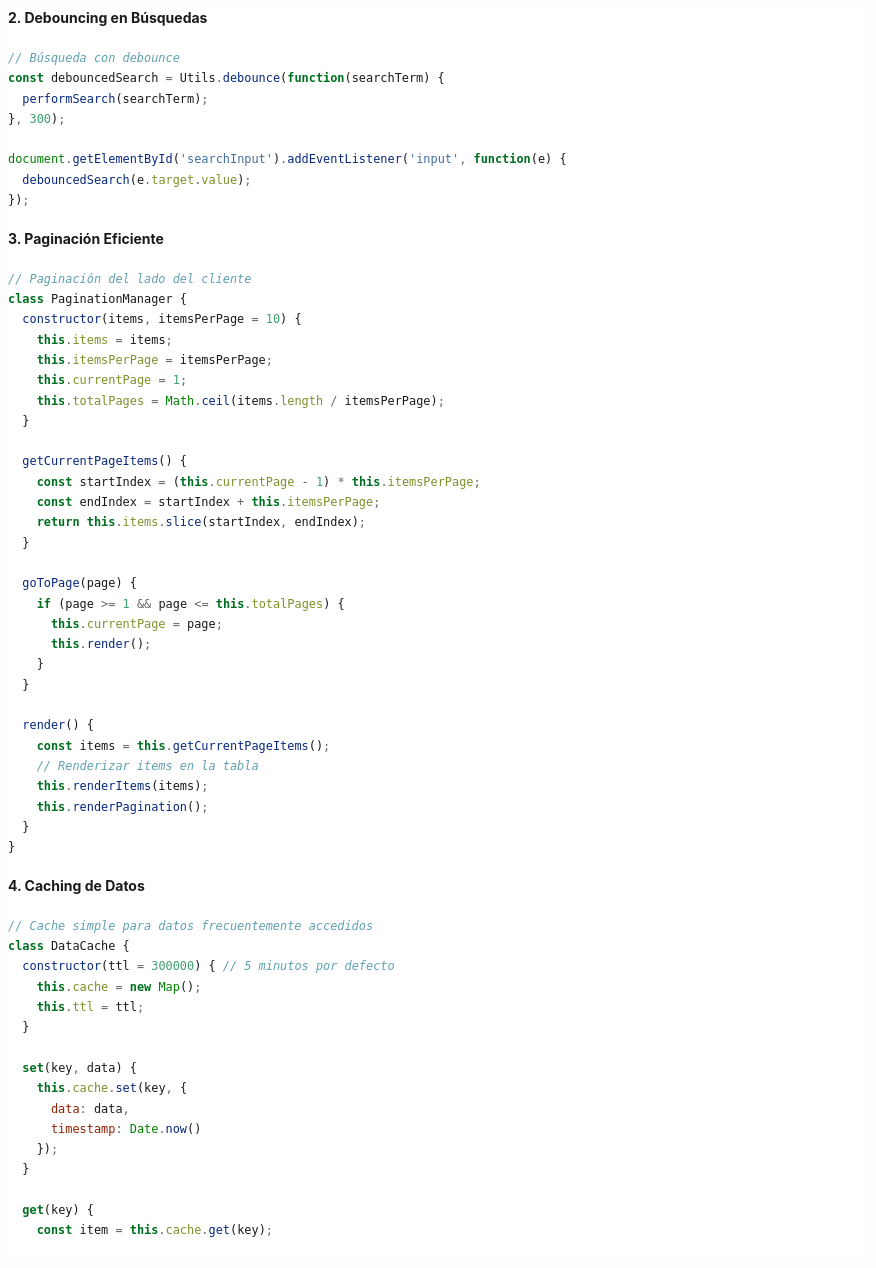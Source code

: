 #### **2. Debouncing en Búsquedas**
```javascript
// Búsqueda con debounce
const debouncedSearch = Utils.debounce(function(searchTerm) {
  performSearch(searchTerm);
}, 300);

document.getElementById('searchInput').addEventListener('input', function(e) {
  debouncedSearch(e.target.value);
});
```

#### **3. Paginación Eficiente**
```javascript
// Paginación del lado del cliente
class PaginationManager {
  constructor(items, itemsPerPage = 10) {
    this.items = items;
    this.itemsPerPage = itemsPerPage;
    this.currentPage = 1;
    this.totalPages = Math.ceil(items.length / itemsPerPage);
  }
  
  getCurrentPageItems() {
    const startIndex = (this.currentPage - 1) * this.itemsPerPage;
    const endIndex = startIndex + this.itemsPerPage;
    return this.items.slice(startIndex, endIndex);
  }
  
  goToPage(page) {
    if (page >= 1 && page <= this.totalPages) {
      this.currentPage = page;
      this.render();
    }
  }
  
  render() {
    const items = this.getCurrentPageItems();
    // Renderizar items en la tabla
    this.renderItems(items);
    this.renderPagination();
  }
}
```

#### **4. Caching de Datos**
```javascript
// Cache simple para datos frecuentemente accedidos
class DataCache {
  constructor(ttl = 300000) { // 5 minutos por defecto
    this.cache = new Map();
    this.ttl = ttl;
  }
  
  set(key, data) {
    this.cache.set(key, {
      data: data,
      timestamp: Date.now()
    });
  }
  
  get(key) {
    const item = this.cache.get(key);
    
```